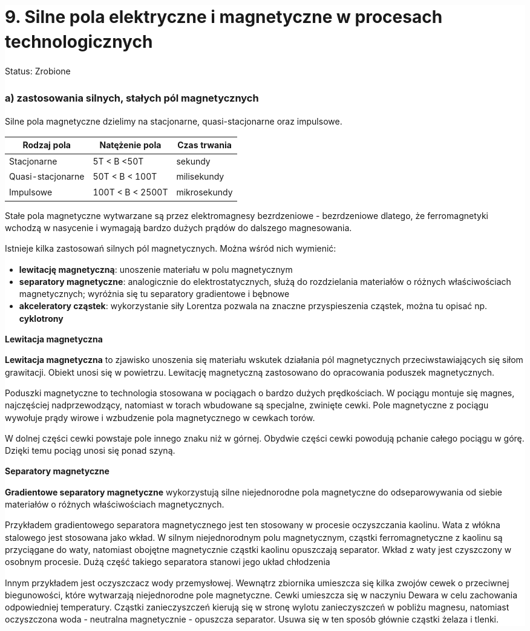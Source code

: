 # 9. Silne pola elektryczne i magnetyczne w procesach technologicznych

Status: Zrobione

### a) zastosowania silnych, stałych pól magnetycznych

Silne pola magnetyczne dzielimy na stacjonarne, quasi-stacjonarne oraz impulsowe. 

| Rodzaj pola | Natężenie pola | Czas trwania |
| --- | --- | --- |
| Stacjonarne | 5T < B <50T | sekundy |
| Quasi-stacjonarne | 50T < B < 100T | milisekundy |
| Impulsowe | 100T < B < 2500T | mikrosekundy |

Stałe pola magnetyczne wytwarzane są przez elektromagnesy bezrdzeniowe - bezrdzeniowe dlatego, że ferromagnetyki wchodzą w nasycenie i wymagają bardzo dużych prądów do dalszego magnesowania. 

Istnieje kilka zastosowań silnych pól magnetycznych. Można wśród nich wymienić:

- **lewitację magnetyczną**: unoszenie materiału w polu magnetycznym
- **separatory magnetyczne**: analogicznie do elektrostatycznych, służą do rozdzielania materiałów o różnych właściwościach magnetycznych; wyróżnia się tu separatory gradientowe i bębnowe
- **akceleratory cząstek**: wykorzystanie siły Lorentza pozwala na znaczne przyspieszenia cząstek, można tu opisać np. **cyklotrony**

**Lewitacja magnetyczna**

**Lewitacja magnetyczna** to zjawisko unoszenia się materiału wskutek działania pól magnetycznych przeciwstawiających się siłom grawitacji. Obiekt unosi się w powietrzu. Lewitację magnetyczną zastosowano do opracowania poduszek magnetycznych.

Poduszki magnetyczne to technologia stosowana w pociągach o bardzo dużych prędkościach. W pociągu montuje się magnes, najczęściej nadprzewodzący, natomiast w torach wbudowane są specjalne, zwinięte cewki. Pole magnetyczne z pociągu wywołuje prądy wirowe i wzbudzenie pola magnetycznego w cewkach torów. 

W dolnej części cewki powstaje pole innego znaku niż w górnej. Obydwie części cewki powodują pchanie całego pociągu w górę. Dzięki temu pociąg unosi się ponad szyną. 

**Separatory magnetyczne**

**Gradientowe separatory magnetyczne** wykorzystują silne niejednorodne pola magnetyczne do odseparowywania od siebie materiałów o różnych właściwościach magnetycznych. 

Przykładem gradientowego separatora magnetycznego jest ten stosowany w procesie oczyszczania kaolinu. Wata z włókna stalowego jest stosowana jako wkład. W silnym niejednorodnym polu magnetycznym, cząstki ferromagnetyczne z kaolinu są przyciągane do waty, natomiast obojętne magnetycznie cząstki kaolinu opuszczają separator. Wkład z waty jest czyszczony w osobnym procesie. Dużą część takiego separatora stanowi jego układ chłodzenia

Innym przykładem jest oczyszczacz wody przemysłowej. Wewnątrz zbiornika umieszcza się kilka zwojów cewek o przeciwnej biegunowości, które wytwarzają niejednorodne pole magnetyczne. Cewki umieszcza się w naczyniu Dewara w celu zachowania odpowiedniej temperatury. Cząstki zanieczyszczeń kierują się w stronę wylotu zanieczyszczeń w pobliżu magnesu, natomiast oczyszczona woda - neutralna magnetycznie - opuszcza separator. Usuwa się w ten sposób głównie cząstki żelaza i tlenki.

